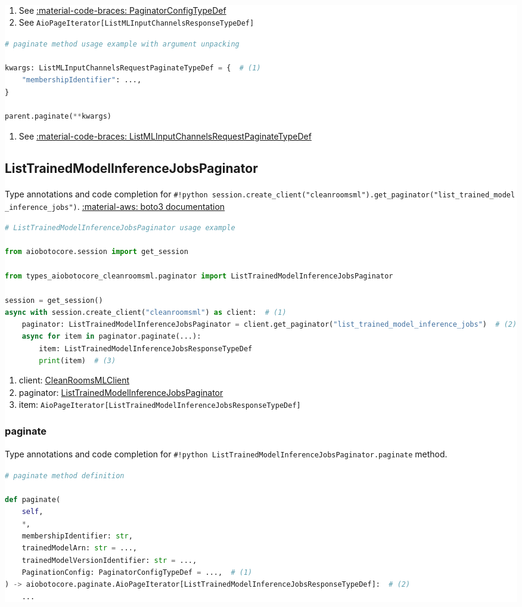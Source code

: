 1. See [:material-code-braces: PaginatorConfigTypeDef](./type_defs.md#paginatorconfigtypedef)
2. See `AioPageIterator[ListMLInputChannelsResponseTypeDef]`


```python
# paginate method usage example with argument unpacking

kwargs: ListMLInputChannelsRequestPaginateTypeDef = {  # (1)
    "membershipIdentifier": ...,
}

parent.paginate(**kwargs)
```

1. See [:material-code-braces: ListMLInputChannelsRequestPaginateTypeDef](./type_defs.md#listmlinputchannelsrequestpaginatetypedef)
## ListTrainedModelInferenceJobsPaginator

Type annotations and code completion for `#!python session.create_client("cleanroomsml").get_paginator("list_trained_model_inference_jobs")`.
[:material-aws: boto3 documentation](https://boto3.amazonaws.com/v1/documentation/api/latest/reference/services/cleanroomsml/paginator/ListTrainedModelInferenceJobs.html#CleanRoomsML.Paginator.ListTrainedModelInferenceJobs)

```python
# ListTrainedModelInferenceJobsPaginator usage example

from aiobotocore.session import get_session

from types_aiobotocore_cleanroomsml.paginator import ListTrainedModelInferenceJobsPaginator

session = get_session()
async with session.create_client("cleanroomsml") as client:  # (1)
    paginator: ListTrainedModelInferenceJobsPaginator = client.get_paginator("list_trained_model_inference_jobs")  # (2)
    async for item in paginator.paginate(...):
        item: ListTrainedModelInferenceJobsResponseTypeDef
        print(item)  # (3)
```

1. client: [CleanRoomsMLClient](./client.md)
2. paginator: [ListTrainedModelInferenceJobsPaginator](./paginators.md#listtrainedmodelinferencejobspaginator)
3. item: `AioPageIterator[ListTrainedModelInferenceJobsResponseTypeDef]`


### paginate

Type annotations and code completion for `#!python ListTrainedModelInferenceJobsPaginator.paginate` method.

```python
# paginate method definition

def paginate(
    self,
    *,
    membershipIdentifier: str,
    trainedModelArn: str = ...,
    trainedModelVersionIdentifier: str = ...,
    PaginationConfig: PaginatorConfigTypeDef = ...,  # (1)
) -> aiobotocore.paginate.AioPageIterator[ListTrainedModelInferenceJobsResponseTypeDef]:  # (2)
    ...
```

